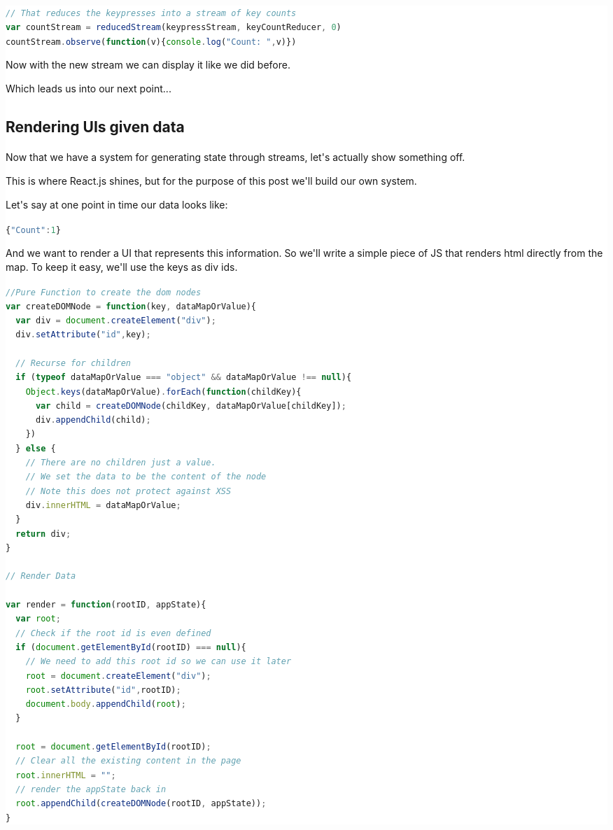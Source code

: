 ```javascript
// That reduces the keypresses into a stream of key counts
var countStream = reducedStream(keypressStream, keyCountReducer, 0)
countStream.observe(function(v){console.log("Count: ",v)})
```


Now with the new stream we can display it like we did before.

Which leads us into our next point...

## Rendering UIs given data

Now that we have a system for generating state through streams,
let's actually show something off.

This is where React.js shines, but for the purpose of this post we'll
build our own system.

Let's say at one point in time our data looks like:

```javascript
{"Count":1}
```

And we want to render a UI that represents this information.
So we'll write a simple piece of JS that renders html directly from the map.
To keep it easy, we'll use the keys as div ids.

```javascript
//Pure Function to create the dom nodes
var createDOMNode = function(key, dataMapOrValue){
  var div = document.createElement("div");
  div.setAttribute("id",key);

  // Recurse for children
  if (typeof dataMapOrValue === "object" && dataMapOrValue !== null){
    Object.keys(dataMapOrValue).forEach(function(childKey){
      var child = createDOMNode(childKey, dataMapOrValue[childKey]);
      div.appendChild(child);
    })
  } else {
    // There are no children just a value.
    // We set the data to be the content of the node
    // Note this does not protect against XSS
    div.innerHTML = dataMapOrValue;
  }
  return div;
}

// Render Data

var render = function(rootID, appState){
  var root;
  // Check if the root id is even defined
  if (document.getElementById(rootID) === null){
    // We need to add this root id so we can use it later
    root = document.createElement("div");
    root.setAttribute("id",rootID);
    document.body.appendChild(root);
  }

  root = document.getElementById(rootID);
  // Clear all the existing content in the page
  root.innerHTML = "";
  // render the appState back in
  root.appendChild(createDOMNode(rootID, appState));
}
```

[react]: https://facebook.github.io/react/
[om]: https://github.com/swannodette/om
[elm]: http://elm-lang.org/
[bacon]: http://baconjs.github.io/